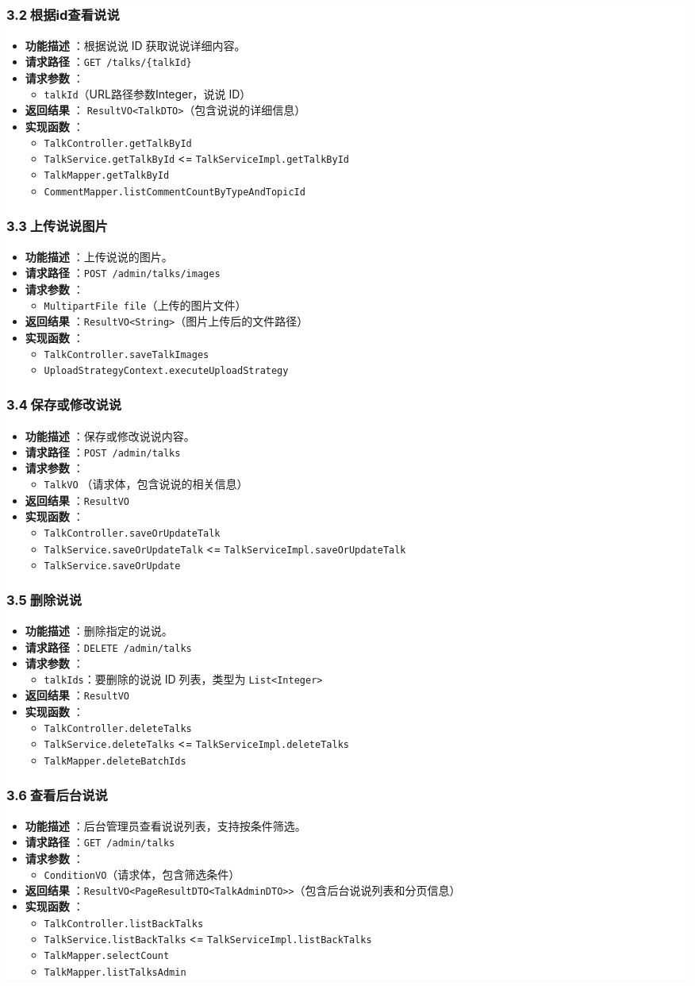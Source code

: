 ### 3.2 根据id查看说说 

- **功能描述** ：根据说说 ID 获取说说详细内容。
- **请求路径** ：`GET /talks/{talkId}`
- **请求参数** ： 
  - `talkId`（URL路径参数Integer，说说 ID）
- **返回结果** ： `ResultVO<TalkDTO>`（包含说说的详细信息）
- **实现函数** ： 
  - `TalkController.getTalkById`
  - `TalkService.getTalkById` <= `TalkServiceImpl.getTalkById`
  - `TalkMapper.getTalkById`
  - `CommentMapper.listCommentCountByTypeAndTopicId`

### 3.3 上传说说图片 

- **功能描述** ：上传说说的图片。
- **请求路径** ：`POST /admin/talks/images`
- **请求参数** ： 
  - `MultipartFile file`（上传的图片文件）
- **返回结果** ：`ResultVO<String>`（图片上传后的文件路径）
- **实现函数** ： 
  - `TalkController.saveTalkImages`
  - `UploadStrategyContext.executeUploadStrategy`

### 3.4 保存或修改说说 

- **功能描述** ：保存或修改说说内容。
- **请求路径** ：`POST /admin/talks`
- **请求参数** ：
  - `TalkVO` （请求体，包含说说的相关信息）
- **返回结果** ：`ResultVO`
- **实现函数** ：
  - `TalkController.saveOrUpdateTalk`
  - `TalkService.saveOrUpdateTalk` <= `TalkServiceImpl.saveOrUpdateTalk`
  - `TalkService.saveOrUpdate`

### 3.5 删除说说 

- **功能描述** ：删除指定的说说。
- **请求路径** ：`DELETE /admin/talks`
- **请求参数** ： 
  - `talkIds`：要删除的说说 ID 列表，类型为 `List<Integer>`
- **返回结果** ：`ResultVO`
- **实现函数** ： 
  - `TalkController.deleteTalks`
  - `TalkService.deleteTalks` <= `TalkServiceImpl.deleteTalks`
  - `TalkMapper.deleteBatchIds`

### 3.6 查看后台说说 

- **功能描述** ：后台管理员查看说说列表，支持按条件筛选。
- **请求路径** ：`GET /admin/talks`
- **请求参数** ： 
  - `ConditionVO`（请求体，包含筛选条件）
- **返回结果** ：`ResultVO<PageResultDTO<TalkAdminDTO>>`（包含后台说说列表和分页信息）
- **实现函数** ： 
  - `TalkController.listBackTalks`
  - `TalkService.listBackTalks` <= `TalkServiceImpl.listBackTalks`
  - `TalkMapper.selectCount`
  - `TalkMapper.listTalksAdmin`
